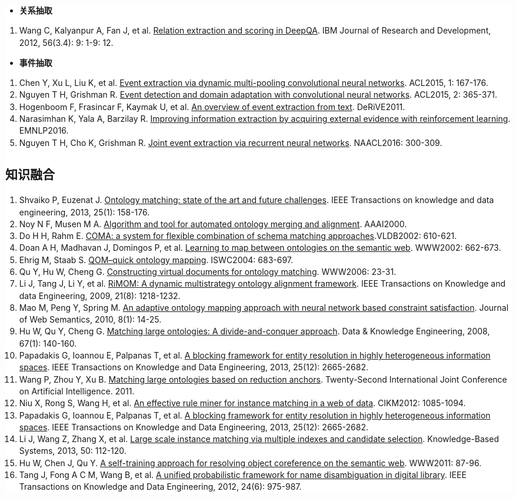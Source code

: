 
* **关系抽取**  
1. Wang C, Kalyanpur A, Fan J, et al. [Relation extraction and scoring in DeepQA](http://brenocon.com/watson_special_issue/09%20relation%20extraction%20and%20scoring.pdf). IBM Journal of Research and Development, 2012, 56(3.4): 9: 1-9: 12.  



* **事件抽取**  
1. Chen Y, Xu L, Liu K, et al. [Event extraction via dynamic multi-pooling convolutional neural networks](http://www.aclweb.org/anthology/P15-1017). ACL2015, 1: 167-176.  
2. Nguyen T H, Grishman R. [Event detection and domain adaptation with convolutional neural networks](http://www.aclweb.org/anthology/P15-2060). ACL2015, 2: 365-371.  
3. Hogenboom F, Frasincar F, Kaymak U, et al. [An overview of event extraction from text](http://citeseerx.ist.psu.edu/viewdoc/download?doi=10.1.1.369.7040&rep=rep1&type=pdf). DeRiVE2011.  
4. Narasimhan K, Yala A, Barzilay R. [Improving information extraction by acquiring external evidence with reinforcement learning](https://arxiv.org/pdf/1603.07954.pdf). EMNLP2016.  
5. Nguyen T H, Cho K, Grishman R. [Joint event extraction via recurrent neural networks](http://www.aclweb.org/anthology/N16-1034). NAACL2016: 300-309.  

## 知识融合  
1. Shvaiko P, Euzenat J. [Ontology matching: state of the art and future challenges](https://hal.inria.fr/hal-00917910/document). IEEE Transactions on knowledge and data engineering, 2013, 25(1): 158-176.  
2. Noy N F, Musen M A. [Algorithm and tool for automated ontology merging and alignment](https://www.aaai.org/Papers/AAAI/2000/AAAI00-069.pdf). AAAI2000.  
3. Do H H, Rahm E. [COMA: a system for flexible combination of schema matching approaches](http://www.vldb.org/conf/2002/S17P03.pdf).VLDB2002: 610-621.  
4. Doan A H, Madhavan J, Domingos P, et al. [Learning to map between ontologies on the semantic web](http://secs.ceas.uc.edu/~mazlack/CS716.f2006/Semantic.Web.Ontology.Papers/Doan.02.pdf). WWW2002: 662-673.  
5. Ehrig M, Staab S. [QOM–quick ontology mapping](http://www.scs.carleton.ca/~armyunis/knowledge-managment/papers/QOM-Quick%20Ontology%20Mapping.pdf). ISWC2004: 683-697.  
6. Qu Y, Hu W, Cheng G. [Constructing virtual documents for ontology matching](https://www.researchgate.net/profile/Yuzhong_Qu/publication/221022499_Lecture_Notes_in_Computer_Science/links/5483bb9f0cf25dbd59eb0ff0/Lecture-Notes-in-Computer-Science.pdf). WWW2006: 23-31.  
7. Li J, Tang J, Li Y, et al. [RiMOM: A dynamic multistrategy ontology alignment framework](https://ieeexplore.ieee.org/abstract/document/4633358/). IEEE Transactions on Knowledge and data Engineering, 2009, 21(8): 1218-1232.  
8. Mao M, Peng Y, Spring M. [An adaptive ontology mapping approach with neural network based constraint satisfaction](http://gesispanel.gesis.org/preprints/index.php/ps/article/download/209/368). Journal of Web Semantics, 2010, 8(1): 14-25.  
9. Hu W, Qu Y, Cheng G. [Matching large ontologies: A divide-and-conquer approach](http://dit.unitn.it/~p2p/RelatedWork/Matching/MatchingLargeOntologies.pdf). Data & Knowledge Engineering, 2008, 67(1): 140-160.  
10. Papadakis G, Ioannou E, Palpanas T, et al. [A blocking framework for entity resolution in highly heterogeneous information spaces](http://disi.unitn.it/~themis/publications/erframework-tr12.pdf). IEEE Transactions on Knowledge and Data Engineering, 2013, 25(12): 2665-2682.  
11. Wang P, Zhou Y, Xu B. [Matching large ontologies based on reduction anchors](https://www.aaai.org/ocs/index.php/IJCAI/IJCAI11/paper/download/3145/3697). Twenty-Second International Joint Conference on Artificial Intelligence. 2011.  
12. Niu X, Rong S, Wang H, et al. [An effective rule miner for instance matching in a web of data](http://xingniu.org/pub/ruleminer_cikm12.pdf). CIKM2012: 1085-1094.  
13. Papadakis G, Ioannou E, Palpanas T, et al. [A blocking framework for entity resolution in highly heterogeneous information spaces](http://disi.unitn.it/~themis/publications/erframework-tr12.pdf). IEEE Transactions on Knowledge and Data Engineering, 2013, 25(12): 2665-2682.  
14. Li J, Wang Z, Zhang X, et al. [Large scale instance matching via multiple indexes and candidate selection](http://disi.unitn.it/~p2p/RelatedWork/Matching/KBS13-Li-et-al-large-instance.pdf). Knowledge-Based Systems, 2013, 50: 112-120.  
15. Hu W, Chen J, Qu Y. [A self-training approach for resolving object coreference on the semantic web](http://dit.unitn.it/~p2p/RelatedWork/Matching/A%20self-training%20approach_Hu_www11.pdf). WWW2011: 87-96.  
16. Tang J, Fong A C M, Wang B, et al. [A unified probabilistic framework for name disambiguation in digital library](http://keg.cs.tsinghua.edu.cn/jietang/publications/TKDE12-Tang-Name-Disambiguation.pdf). IEEE Transactions on Knowledge and Data Engineering, 2012, 24(6): 975-987.  